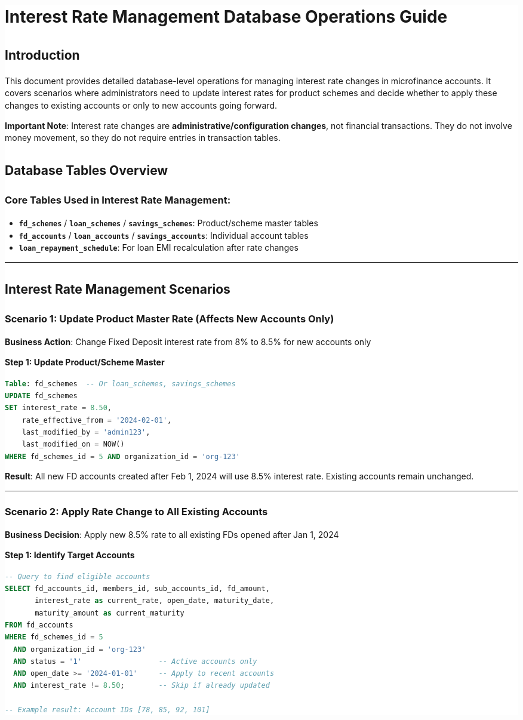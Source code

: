# Interest Rate Management Database Operations Guide

## Introduction

This document provides detailed database-level operations for managing interest rate changes in microfinance accounts. It covers scenarios where administrators need to update interest rates for product schemes and decide whether to apply these changes to existing accounts or only to new accounts going forward.

**Important Note**: Interest rate changes are **administrative/configuration changes**, not financial transactions. They do not involve money movement, so they do not require entries in transaction tables.

## Database Tables Overview

### Core Tables Used in Interest Rate Management:

- **`fd_schemes`** / **`loan_schemes`** / **`savings_schemes`**: Product/scheme master tables
- **`fd_accounts`** / **`loan_accounts`** / **`savings_accounts`**: Individual account tables
- **`loan_repayment_schedule`**: For loan EMI recalculation after rate changes

---

## Interest Rate Management Scenarios

### Scenario 1: Update Product Master Rate (Affects New Accounts Only)

**Business Action**: Change Fixed Deposit interest rate from 8% to 8.5% for new accounts only

**Step 1: Update Product/Scheme Master**
```sql
Table: fd_schemes  -- Or loan_schemes, savings_schemes
UPDATE fd_schemes 
SET interest_rate = 8.50,
    rate_effective_from = '2024-02-01',
    last_modified_by = 'admin123',
    last_modified_on = NOW()
WHERE fd_schemes_id = 5 AND organization_id = 'org-123'
```

**Result**: All new FD accounts created after Feb 1, 2024 will use 8.5% interest rate. Existing accounts remain unchanged.

---

### Scenario 2: Apply Rate Change to All Existing Accounts

**Business Decision**: Apply new 8.5% rate to all existing FDs opened after Jan 1, 2024

**Step 1: Identify Target Accounts**
```sql
-- Query to find eligible accounts
SELECT fd_accounts_id, members_id, sub_accounts_id, fd_amount, 
       interest_rate as current_rate, open_date, maturity_date,
       maturity_amount as current_maturity
FROM fd_accounts 
WHERE fd_schemes_id = 5 
  AND organization_id = 'org-123'
  AND status = '1'                  -- Active accounts only
  AND open_date >= '2024-01-01'     -- Apply to recent accounts
  AND interest_rate != 8.50;        -- Skip if already updated

-- Example result: Account IDs [78, 85, 92, 101]
```